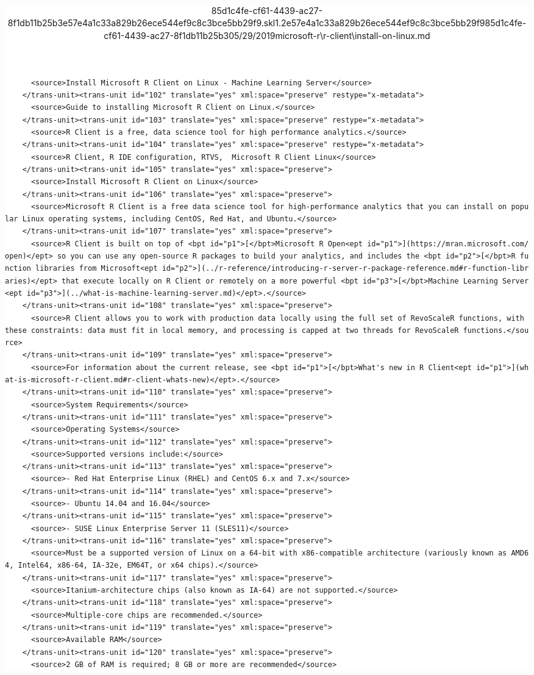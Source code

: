 <?xml version="1.0"?><xliff version="1.2" xmlns="urn:oasis:names:tc:xliff:document:1.2" xmlns:xsi="http://www.w3.org/2001/XMLSchema-instance" xsi:schemaLocation="urn:oasis:names:tc:xliff:document:1.2 xliff-core-1.2-transitional.xsd"><file datatype="xml" original="install-on-linux.md" source-language="en-US" target-language="en-US"><header><tool tool-id="mdxliff" tool-name="mdxliff" tool-version="1.0-8ab897d" tool-company="Microsoft" /><xliffext:skl_file_name xmlns:xliffext="urn:microsoft:content:schema:xliffextensions">85d1c4fe-cf61-4439-ac27-8f1db11b25b3e57e4a1c33a829b26ece544ef9c8c3bce5bb29f9.skl</xliffext:skl_file_name><xliffext:version xmlns:xliffext="urn:microsoft:content:schema:xliffextensions">1.2</xliffext:version><xliffext:ms.openlocfilehash xmlns:xliffext="urn:microsoft:content:schema:xliffextensions">e57e4a1c33a829b26ece544ef9c8c3bce5bb29f9</xliffext:ms.openlocfilehash><xliffext:ms.sourcegitcommit xmlns:xliffext="urn:microsoft:content:schema:xliffextensions">85d1c4fe-cf61-4439-ac27-8f1db11b25b3</xliffext:ms.sourcegitcommit><xliffext:ms.lasthandoff xmlns:xliffext="urn:microsoft:content:schema:xliffextensions">05/29/2019</xliffext:ms.lasthandoff><xliffext:ms.openlocfilepath xmlns:xliffext="urn:microsoft:content:schema:xliffextensions">microsoft-r\r-client\install-on-linux.md</xliffext:ms.openlocfilepath></header><body><group id="content" extype="content"><trans-unit id="101" translate="yes" xml:space="preserve" restype="x-metadata">
          <source>Install Microsoft R Client on Linux - Machine Learning Server</source>
        </trans-unit><trans-unit id="102" translate="yes" xml:space="preserve" restype="x-metadata">
          <source>Guide to installing Microsoft R Client on Linux.</source>
        </trans-unit><trans-unit id="103" translate="yes" xml:space="preserve" restype="x-metadata">
          <source>R Client is a free, data science tool for high performance analytics.</source>
        </trans-unit><trans-unit id="104" translate="yes" xml:space="preserve" restype="x-metadata">
          <source>R Client, R IDE configuration, RTVS,  Microsoft R Client Linux</source>
        </trans-unit><trans-unit id="105" translate="yes" xml:space="preserve">
          <source>Install Microsoft R Client on Linux</source>
        </trans-unit><trans-unit id="106" translate="yes" xml:space="preserve">
          <source>Microsoft R Client is a free data science tool for high-performance analytics that you can install on popular Linux operating systems, including CentOS, Red Hat, and Ubuntu.</source>
        </trans-unit><trans-unit id="107" translate="yes" xml:space="preserve">
          <source>R Client is built on top of <bpt id="p1">[</bpt>Microsoft R Open<ept id="p1">](https://mran.microsoft.com/open)</ept> so you can use any open-source R packages to build your analytics, and includes the <bpt id="p2">[</bpt>R function libraries from Microsoft<ept id="p2">](../r-reference/introducing-r-server-r-package-reference.md#r-function-libraries)</ept> that execute locally on R Client or remotely on a more powerful <bpt id="p3">[</bpt>Machine Learning Server<ept id="p3">](../what-is-machine-learning-server.md)</ept>.</source>
        </trans-unit><trans-unit id="108" translate="yes" xml:space="preserve">
          <source>R Client allows you to work with production data locally using the full set of RevoScaleR functions, with these constraints: data must fit in local memory, and processing is capped at two threads for RevoScaleR functions.</source>
        </trans-unit><trans-unit id="109" translate="yes" xml:space="preserve">
          <source>For information about the current release, see <bpt id="p1">[</bpt>What's new in R Client<ept id="p1">](what-is-microsoft-r-client.md#r-client-whats-new)</ept>.</source>
        </trans-unit><trans-unit id="110" translate="yes" xml:space="preserve">
          <source>System Requirements</source>
        </trans-unit><trans-unit id="111" translate="yes" xml:space="preserve">
          <source>Operating Systems</source>
        </trans-unit><trans-unit id="112" translate="yes" xml:space="preserve">
          <source>Supported versions include:</source>
        </trans-unit><trans-unit id="113" translate="yes" xml:space="preserve">
          <source>- Red Hat Enterprise Linux (RHEL) and CentOS 6.x and 7.x</source>
        </trans-unit><trans-unit id="114" translate="yes" xml:space="preserve">
          <source>- Ubuntu 14.04 and 16.04</source>
        </trans-unit><trans-unit id="115" translate="yes" xml:space="preserve">
          <source>- SUSE Linux Enterprise Server 11 (SLES11)</source>
        </trans-unit><trans-unit id="116" translate="yes" xml:space="preserve">
          <source>Must be a supported version of Linux on a 64-bit with x86-compatible architecture (variously known as AMD64, Intel64, x86-64, IA-32e, EM64T, or x64 chips).</source>
        </trans-unit><trans-unit id="117" translate="yes" xml:space="preserve">
          <source>Itanium-architecture chips (also known as IA-64) are not supported.</source>
        </trans-unit><trans-unit id="118" translate="yes" xml:space="preserve">
          <source>Multiple-core chips are recommended.</source>
        </trans-unit><trans-unit id="119" translate="yes" xml:space="preserve">
          <source>Available RAM</source>
        </trans-unit><trans-unit id="120" translate="yes" xml:space="preserve">
          <source>2 GB of RAM is required; 8 GB or more are recommended</source>